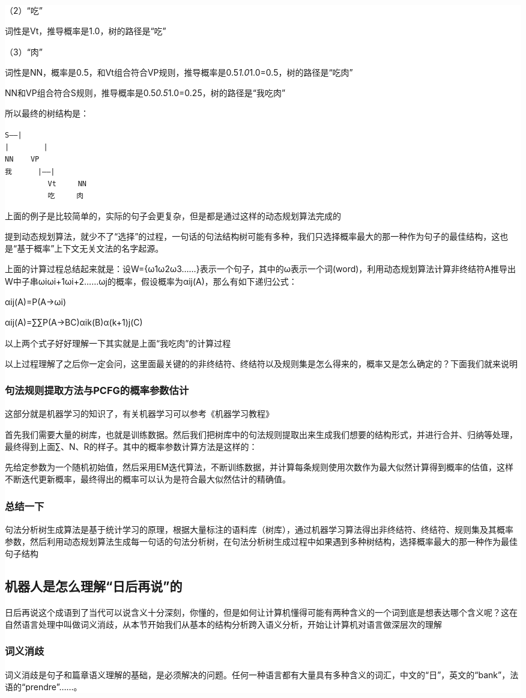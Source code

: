 （2）“吃”

词性是Vt，推导概率是1.0，树的路径是“吃”

（3）“肉”

词性是NN，概率是0.5，和Vt组合符合VP规则，推导概率是0.5*1.0*1.0=0.5，树的路径是“吃肉”

NN和VP组合符合S规则，推导概率是0.5*0.5*1.0=0.25，树的路径是“我吃肉”

 

所以最终的树结构是：

```
S——|
|        |
NN    VP
我      |——|
          Vt     NN
          吃     肉
```

上面的例子是比较简单的，实际的句子会更复杂，但是都是通过这样的动态规划算法完成的

提到动态规划算法，就少不了“选择”的过程，一句话的句法结构树可能有多种，我们只选择概率最大的那一种作为句子的最佳结构，这也是“基于概率”上下文无关文法的名字起源。

上面的计算过程总结起来就是：设W={ω1ω2ω3……}表示一个句子，其中的ω表示一个词(word)，利用动态规划算法计算非终结符A推导出W中子串ωiωi+1ωi+2……ωj的概率，假设概率为αij(A)，那么有如下递归公式：

αij(A)=P(A->ωi)

αij(A)=∑∑P(A->BC)αik(B)α(k+1)j(C)

以上两个式子好好理解一下其实就是上面“我吃肉”的计算过程

以上过程理解了之后你一定会问，这里面最关键的的非终结符、终结符以及规则集是怎么得来的，概率又是怎么确定的？下面我们就来说明

### 句法规则提取方法与PCFG的概率参数估计

这部分就是机器学习的知识了，有关机器学习可以参考《机器学习教程》

首先我们需要大量的树库，也就是训练数据。然后我们把树库中的句法规则提取出来生成我们想要的结构形式，并进行合并、归纳等处理，最终得到上面∑、N、R的样子。其中的概率参数计算方法是这样的：

先给定参数为一个随机初始值，然后采用EM迭代算法，不断训练数据，并计算每条规则使用次数作为最大似然计算得到概率的估值，这样不断迭代更新概率，最终得出的概率可以认为是符合最大似然估计的精确值。

### 总结一下

句法分析树生成算法是基于统计学习的原理，根据大量标注的语料库（树库），通过机器学习算法得出非终结符、终结符、规则集及其概率参数，然后利用动态规划算法生成每一句话的句法分析树，在句法分析树生成过程中如果遇到多种树结构，选择概率最大的那一种作为最佳句子结构

## 机器人是怎么理解“日后再说”的

日后再说这个成语到了当代可以说含义十分深刻，你懂的，但是如何让计算机懂得可能有两种含义的一个词到底是想表达哪个含义呢？这在自然语言处理中叫做词义消歧，从本节开始我们从基本的结构分析跨入语义分析，开始让计算机对语言做深层次的理解 

### 词义消歧

词义消歧是句子和篇章语义理解的基础，是必须解决的问题。任何一种语言都有大量具有多种含义的词汇，中文的“日”，英文的“bank”，法语的“prendre”……。

